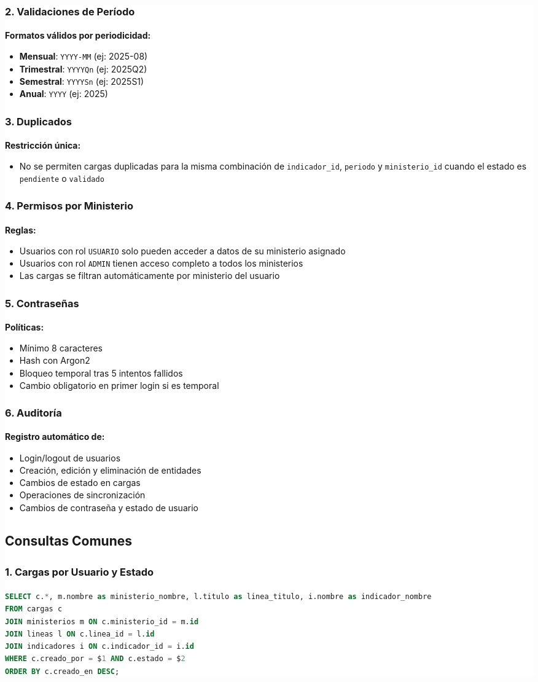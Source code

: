### 2. Validaciones de Período

**Formatos válidos por periodicidad:**
- **Mensual**: `YYYY-MM` (ej: 2025-08)
- **Trimestral**: `YYYYQn` (ej: 2025Q2)
- **Semestral**: `YYYYSn` (ej: 2025S1)
- **Anual**: `YYYY` (ej: 2025)

### 3. Duplicados

**Restricción única:**
- No se permiten cargas duplicadas para la misma combinación de `indicador_id`, `periodo` y `ministerio_id` cuando el estado es `pendiente` o `validado`

### 4. Permisos por Ministerio

**Reglas:**
- Usuarios con rol `USUARIO` solo pueden acceder a datos de su ministerio asignado
- Usuarios con rol `ADMIN` tienen acceso completo a todos los ministerios
- Las cargas se filtran automáticamente por ministerio del usuario

### 5. Contraseñas

**Políticas:**
- Mínimo 8 caracteres
- Hash con Argon2
- Bloqueo temporal tras 5 intentos fallidos
- Cambio obligatorio en primer login si es temporal

### 6. Auditoría

**Registro automático de:**
- Login/logout de usuarios
- Creación, edición y eliminación de entidades
- Cambios de estado en cargas
- Operaciones de sincronización
- Cambios de contraseña y estado de usuario

## Consultas Comunes

### 1. Cargas por Usuario y Estado

```sql
SELECT c.*, m.nombre as ministerio_nombre, l.titulo as linea_titulo, i.nombre as indicador_nombre
FROM cargas c
JOIN ministerios m ON c.ministerio_id = m.id
JOIN lineas l ON c.linea_id = l.id
JOIN indicadores i ON c.indicador_id = i.id
WHERE c.creado_por = $1 AND c.estado = $2
ORDER BY c.creado_en DESC;
```
